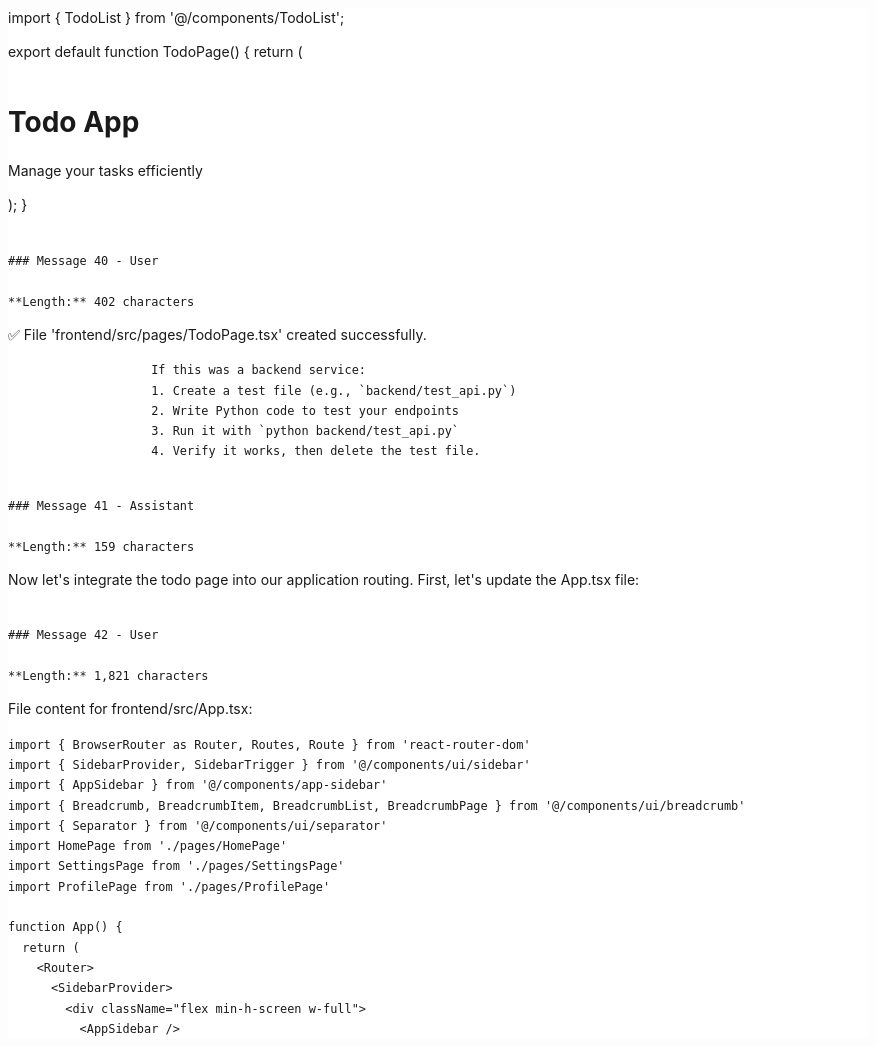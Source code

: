 <action type="file" filePath="frontend/src/pages/TodoPage.tsx">
import { TodoList } from '@/components/TodoList';

export default function TodoPage() {
  return (
    <div className="container mx-auto py-8">
      <div className="mb-8">
        <h1 className="text-3xl font-bold">Todo App</h1>
        <p className="text-gray-600 mt-2">Manage your tasks efficiently</p>
      </div>
      <TodoList />
    </div>
  );
}
</action>
```

### Message 40 - User

**Length:** 402 characters

```
✅ File 'frontend/src/pages/TodoPage.tsx' created successfully.

                        If this was a backend service:
                        1. Create a test file (e.g., `backend/test_api.py`) 
                        2. Write Python code to test your endpoints
                        3. Run it with `python backend/test_api.py`
                        4. Verify it works, then delete the test file.
```

### Message 41 - Assistant

**Length:** 159 characters

```
Now let's integrate the todo page into our application routing. First, let's update the App.tsx file:

<action type="update_file" path="frontend/src/App.tsx">

```

### Message 42 - User

**Length:** 1,821 characters

```
File content for frontend/src/App.tsx:

```
import { BrowserRouter as Router, Routes, Route } from 'react-router-dom'
import { SidebarProvider, SidebarTrigger } from '@/components/ui/sidebar'
import { AppSidebar } from '@/components/app-sidebar'
import { Breadcrumb, BreadcrumbItem, BreadcrumbList, BreadcrumbPage } from '@/components/ui/breadcrumb'
import { Separator } from '@/components/ui/separator'
import HomePage from './pages/HomePage'
import SettingsPage from './pages/SettingsPage'
import ProfilePage from './pages/ProfilePage'

function App() {
  return (
    <Router>
      <SidebarProvider>
        <div className="flex min-h-screen w-full">
          <AppSidebar />
```